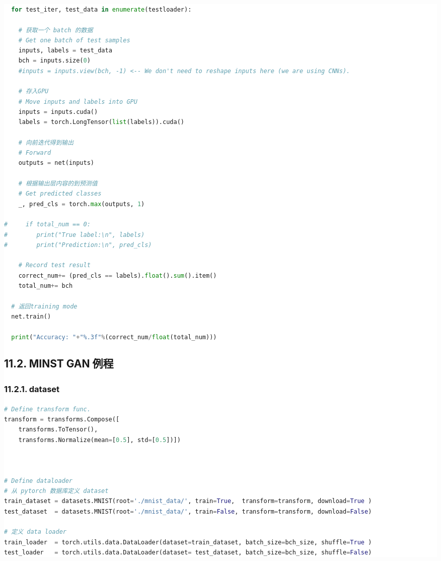 ```py
  for test_iter, test_data in enumerate(testloader):

    # 获取一个 batch 的数据
    # Get one batch of test samples
    inputs, labels = test_data    
    bch = inputs.size(0)
    #inputs = inputs.view(bch, -1) <-- We don't need to reshape inputs here (we are using CNNs).

    # 存入GPU
    # Move inputs and labels into GPU
    inputs = inputs.cuda()
    labels = torch.LongTensor(list(labels)).cuda()

    # 向前迭代得到输出
    # Forward
    outputs = net(inputs)   

    # 根据输出层内容的到预测值
    # Get predicted classes
    _, pred_cls = torch.max(outputs, 1)

#     if total_num == 0:
#        print("True label:\n", labels)
#        print("Prediction:\n", pred_cls)

    # Record test result
    correct_num+= (pred_cls == labels).float().sum().item()
    total_num+= bch

  # 返回training mode
  net.train()
  
  print("Accuracy: "+"%.3f"%(correct_num/float(total_num)))

```

## 11.2. MINST GAN 例程

### 11.2.1. dataset

```py
# Define transform func.
transform = transforms.Compose([
    transforms.ToTensor(),
    transforms.Normalize(mean=[0.5], std=[0.5])])



# Define dataloader
# 从 pytorch 数据库定义 dataset
train_dataset = datasets.MNIST(root='./mnist_data/', train=True,  transform=transform, download=True )
test_dataset  = datasets.MNIST(root='./mnist_data/', train=False, transform=transform, download=False)

# 定义 data loader
train_loader  = torch.utils.data.DataLoader(dataset=train_dataset, batch_size=bch_size, shuffle=True )
test_loader   = torch.utils.data.DataLoader(dataset= test_dataset, batch_size=bch_size, shuffle=False)
```
